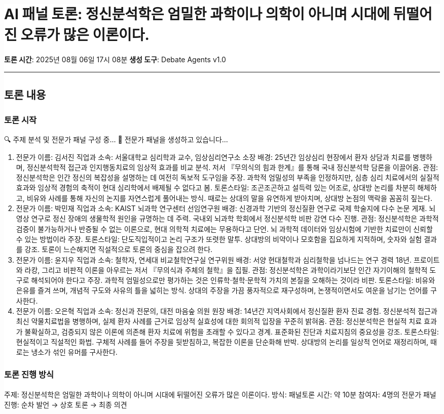 # AI 패널 토론: 정신분석학은 엄밀한 과학이나 의학이 아니며 시대에 뒤떨어진 오류가 많은 이론이다.

**토론 시간**: 2025년 08월 06일 17시 08분
**생성 도구**: Debate Agents v1.0

---

## 토론 내용

### 토론 시작

🔍 주제 분석 및 전문가 패널 구성 중...
🤖 전문가 패널을 생성하고 있습니다...
1. 전문가 이름: 김서진
직업과 소속: 서울대학교 심리학과 교수, 임상심리연구소 소장
배경: 25년간 임상심리 현장에서 환자 상담과 치료를 병행하며, 정신분석학적 접근과 인지행동치료의 임상적 효과를 비교 분석. 저서 『무의식의 힘과 한계』를 통해 국내 정신분석학 담론을 이끌어옴.
관점: 정신분석학은 인간 정신의 복잡성을 설명하는 데 여전히 독보적 도구임을 주장. 과학적 엄밀성의 부족을 인정하지만, 심층 심리 치료에서의 실질적 효과와 임상적 경험의 축적이 현대 심리학에서 배제될 수 없다고 봄.
토론스타일: 조곤조곤하고 설득력 있는 어조로, 상대방 논리를 차분히 해체하고, 비유와 사례를 통해 자신의 논지를 자연스럽게 풀어내는 방식. 때로는 상대의 말을 유연하게 받아치며, 상대방 논점의 맥락을 꼼꼼히 짚는다.
2. 전문가 이름: 박민재
직업과 소속: KAIST 뇌과학 연구센터 선임연구원
배경: 신경과학 기반의 정신질환 연구로 국제 학술지에 다수 논문 게재. 뇌 영상 연구로 정신 장애의 생물학적 원인을 규명하는 데 주력. 국내외 뇌과학 학회에서 정신분석학 비판 강연 다수 진행.
관점: 정신분석학은 과학적 검증이 불가능하거나 반증될 수 없는 이론으로, 현대 의학적 치료에는 무용하다고 단언. 뇌 과학적 데이터와 임상시험에 기반한 치료만이 신뢰할 수 있는 방법이라 주장.
토론스타일: 단도직입적이고 논리 구조가 또렷한 말투. 상대방의 비약이나 모호함을 집요하게 지적하며, 숫자와 실험 결과를 강조. 토론이 느슨해지면 직설적으로 토론의 중심을 잡으려 한다.
3. 전문가 이름: 윤지우
직업과 소속: 철학자, 연세대 비교철학연구실 연구위원
배경: 서양 현대철학과 심리철학을 넘나드는 연구 경력 18년. 프로이트와 라캉, 그리고 비판적 이론을 아우르는 저서 『무의식과 주체의 철학』을 집필.
관점: 정신분석학은 과학이라기보단 인간 자기이해의 철학적 도구로 해석되어야 한다고 주장. 과학적 엄밀성으로만 평가하는 것은 인류학·철학·문학적 가치의 본질을 오해하는 것이라 비판.
토론스타일: 비유와 은유를 즐겨 쓰며, 개념적 구도와 사유의 틀을 넓히는 방식. 상대의 주장을 가끔 풍자적으로 재구성하며, 논쟁적이면서도 여운을 남기는 언어를 구사한다.
4. 전문가 이름: 오은혁
직업과 소속: 정신과 전문의, 대전 마음숲 의원 원장
배경: 14년간 지역사회에서 정신질환 환자 진료 경험. 정신분석적 접근과 최신 약물치료법을 병행하며, 실제 환자 사례를 근거로 임상적 실효성에 대한 회의적 입장을 꾸준히 밝혀옴.
관점: 정신분석학은 현실적 치료 효과가 불확실하고, 검증되지 않은 이론에 의존해 환자 치료에 위험을 초래할 수 있다고 경계. 표준화된 진단과 치료지침의 중요성을 강조.
토론스타일: 현실적이고 직설적인 화법. 구체적 사례를 들어 주장을 뒷받침하고, 복잡한 이론을 단순화해 반박. 상대방의 논리를 일상적 언어로 재정리하며, 때로는 냉소가 섞인 유머를 구사한다.

### 토론 진행 방식

주제: 정신분석학은 엄밀한 과학이나 의학이 아니며 시대에 뒤떨어진 오류가 많은 이론이다.
방식: 패널토론
시간: 약 10분
참여자: 4명의 전문가 패널
진행: 순차 발언 → 상호 토론 → 최종 의견
